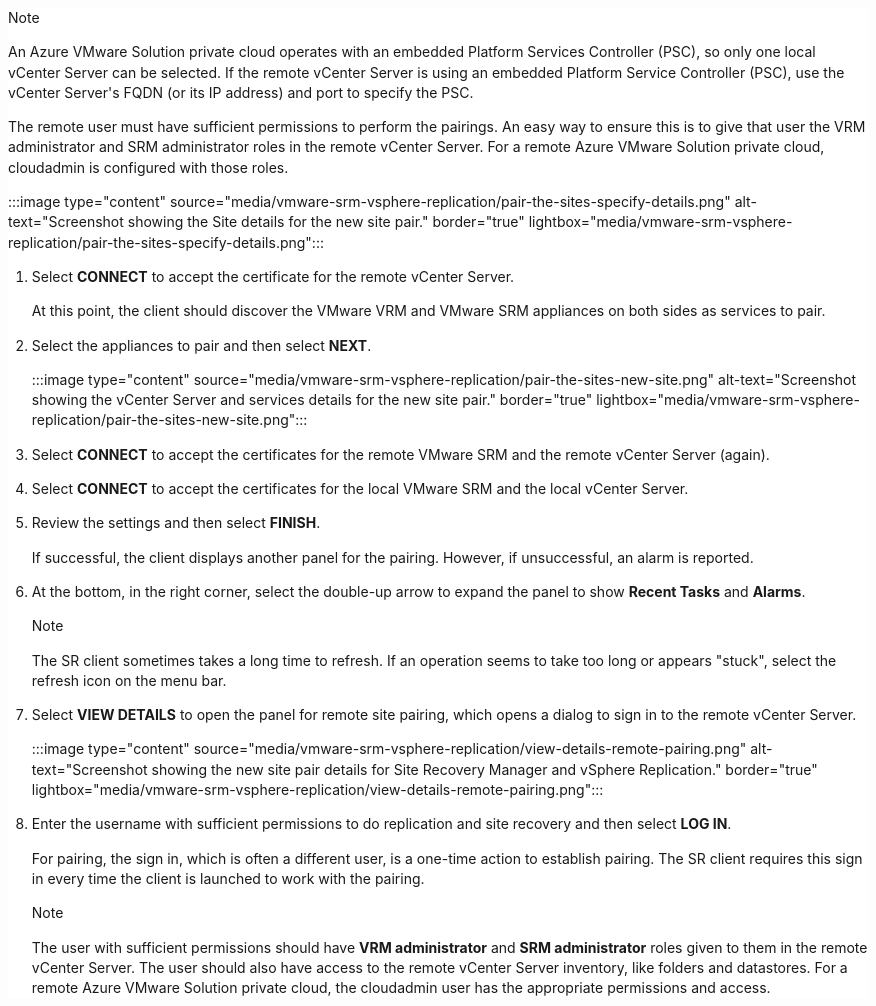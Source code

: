    >[!NOTE]
   >An Azure VMware Solution private cloud operates with an embedded Platform Services Controller (PSC), so only one local vCenter Server can be selected. If the remote vCenter Server is using an embedded Platform Service Controller (PSC), use the vCenter Server's FQDN (or its IP address) and port to specify the PSC. 
   >
   >The remote user must have sufficient permissions to perform the pairings. An easy way to ensure this is to give that user the VRM administrator and SRM administrator roles in the remote vCenter Server. For a remote Azure VMware Solution private cloud, cloudadmin is configured with those roles.

   :::image type="content" source="media/vmware-srm-vsphere-replication/pair-the-sites-specify-details.png" alt-text="Screenshot showing the Site details for the new site pair." border="true" lightbox="media/vmware-srm-vsphere-replication/pair-the-sites-specify-details.png":::

1. Select **CONNECT** to accept the certificate for the remote vCenter Server.

   At this point, the client should discover the VMware VRM and VMware SRM appliances on both sides as services to pair.

1. Select the appliances to pair and then select **NEXT**.
   
   :::image type="content" source="media/vmware-srm-vsphere-replication/pair-the-sites-new-site.png" alt-text="Screenshot showing the vCenter Server and services details for the new site pair." border="true" lightbox="media/vmware-srm-vsphere-replication/pair-the-sites-new-site.png":::

1. Select **CONNECT** to accept the certificates for the remote VMware SRM and the remote vCenter Server (again).

1. Select **CONNECT** to accept the certificates for the local VMware SRM and the local vCenter Server.

1. Review the settings and then select **FINISH**.

   If successful, the client displays another panel for the pairing. However, if unsuccessful, an alarm is reported.

1. At the bottom, in the right corner, select the double-up arrow to expand the panel to show **Recent Tasks** and **Alarms**.

   >[!NOTE]
   >The SR client sometimes takes a long time to refresh. If an operation seems to take too long or appears "stuck", select the refresh icon on the menu bar. 

1. Select **VIEW DETAILS** to open the panel for remote site pairing, which opens a dialog to sign in to the remote vCenter Server.

   :::image type="content" source="media/vmware-srm-vsphere-replication/view-details-remote-pairing.png" alt-text="Screenshot showing the new site pair details for Site Recovery Manager and vSphere Replication." border="true" lightbox="media/vmware-srm-vsphere-replication/view-details-remote-pairing.png":::

1. Enter the username with sufficient permissions to do replication and site recovery and then select **LOG IN**. 

   For pairing, the sign in, which is often a different user, is a one-time action to establish pairing. The SR client requires this sign in every time the client is launched to work with the pairing.

   >[!NOTE] 
   >The user with sufficient permissions should have **VRM administrator** and **SRM administrator** roles given to them in the remote vCenter Server. The user should also have access to the remote vCenter Server inventory, like folders and datastores. For a remote Azure VMware Solution private cloud, the cloudadmin user has the appropriate permissions and access. 
   